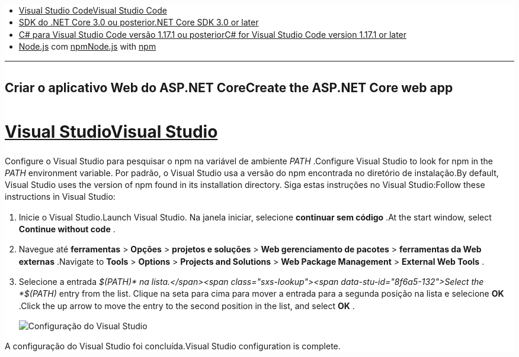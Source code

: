 * [<span data-ttu-id="8f6a5-120">Visual Studio Code</span><span class="sxs-lookup"><span data-stu-id="8f6a5-120">Visual Studio Code</span></span>](https://code.visualstudio.com/download)
* [<span data-ttu-id="8f6a5-121">SDK do .NET Core 3.0 ou posterior</span><span class="sxs-lookup"><span data-stu-id="8f6a5-121">.NET Core SDK 3.0 or later</span></span>](https://dotnet.microsoft.com/download/dotnet-core)
* [<span data-ttu-id="8f6a5-122">C# para Visual Studio Code versão 1.17.1 ou posterior</span><span class="sxs-lookup"><span data-stu-id="8f6a5-122">C# for Visual Studio Code version 1.17.1 or later</span></span>](https://marketplace.visualstudio.com/items?itemName=ms-dotnettools.csharp)
* <span data-ttu-id="8f6a5-123">[Node.js](https://nodejs.org/) com [npm](https://www.npmjs.com/)</span><span class="sxs-lookup"><span data-stu-id="8f6a5-123">[Node.js](https://nodejs.org/) with [npm](https://www.npmjs.com/)</span></span>

---

## <a name="create-the-aspnet-core-web-app"></a><span data-ttu-id="8f6a5-124">Criar o aplicativo Web do ASP.NET Core</span><span class="sxs-lookup"><span data-stu-id="8f6a5-124">Create the ASP.NET Core web app</span></span>

# <a name="visual-studio"></a>[<span data-ttu-id="8f6a5-125">Visual Studio</span><span class="sxs-lookup"><span data-stu-id="8f6a5-125">Visual Studio</span></span>](#tab/visual-studio)

<span data-ttu-id="8f6a5-126">Configure o Visual Studio para pesquisar o npm na variável de ambiente *PATH* .</span><span class="sxs-lookup"><span data-stu-id="8f6a5-126">Configure Visual Studio to look for npm in the *PATH* environment variable.</span></span> <span data-ttu-id="8f6a5-127">Por padrão, o Visual Studio usa a versão do npm encontrada no diretório de instalação.</span><span class="sxs-lookup"><span data-stu-id="8f6a5-127">By default, Visual Studio uses the version of npm found in its installation directory.</span></span> <span data-ttu-id="8f6a5-128">Siga estas instruções no Visual Studio:</span><span class="sxs-lookup"><span data-stu-id="8f6a5-128">Follow these instructions in Visual Studio:</span></span>

1. <span data-ttu-id="8f6a5-129">Inicie o Visual Studio.</span><span class="sxs-lookup"><span data-stu-id="8f6a5-129">Launch Visual Studio.</span></span> <span data-ttu-id="8f6a5-130">Na janela iniciar, selecione **continuar sem código** .</span><span class="sxs-lookup"><span data-stu-id="8f6a5-130">At the start window, select **Continue without code** .</span></span>
1. <span data-ttu-id="8f6a5-131">Navegue até **ferramentas** > **Opções** > **projetos e soluções** > **Web gerenciamento de pacotes** > **ferramentas da Web externas** .</span><span class="sxs-lookup"><span data-stu-id="8f6a5-131">Navigate to **Tools** > **Options** > **Projects and Solutions** > **Web Package Management** > **External Web Tools** .</span></span>
1. <span data-ttu-id="8f6a5-132">Selecione a entrada *$(PATH)* na lista.</span><span class="sxs-lookup"><span data-stu-id="8f6a5-132">Select the *$(PATH)* entry from the list.</span></span> <span data-ttu-id="8f6a5-133">Clique na seta para cima para mover a entrada para a segunda posição na lista e selecione **OK** .</span><span class="sxs-lookup"><span data-stu-id="8f6a5-133">Click the up arrow to move the entry to the second position in the list, and select **OK** .</span></span>

    ![Configuração do Visual Studio](signalr-typescript-webpack/_static/signalr-configure-path-visual-studio.png)

<span data-ttu-id="8f6a5-135">A configuração do Visual Studio foi concluída.</span><span class="sxs-lookup"><span data-stu-id="8f6a5-135">Visual Studio configuration is complete.</span></span>
